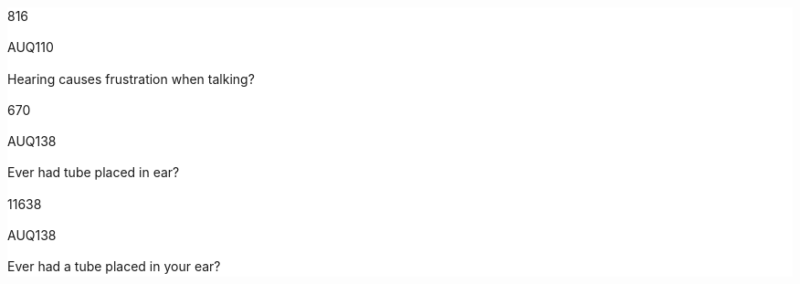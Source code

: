 <td style="text-align:left;">

816

</td>

<td style="text-align:left;">

AUQ110

</td>

<td style="text-align:left;">

Hearing causes frustration when talking?

</td>

</tr>

<tr>

<td style="text-align:left;">

670

</td>

<td style="text-align:left;">

AUQ138

</td>

<td style="text-align:left;">

Ever had tube placed in ear?

</td>

</tr>

<tr>

<td style="text-align:left;">

11638

</td>

<td style="text-align:left;">

AUQ138

</td>

<td style="text-align:left;">

Ever had a tube placed in your ear?

</td>

</tr>

<tr>
